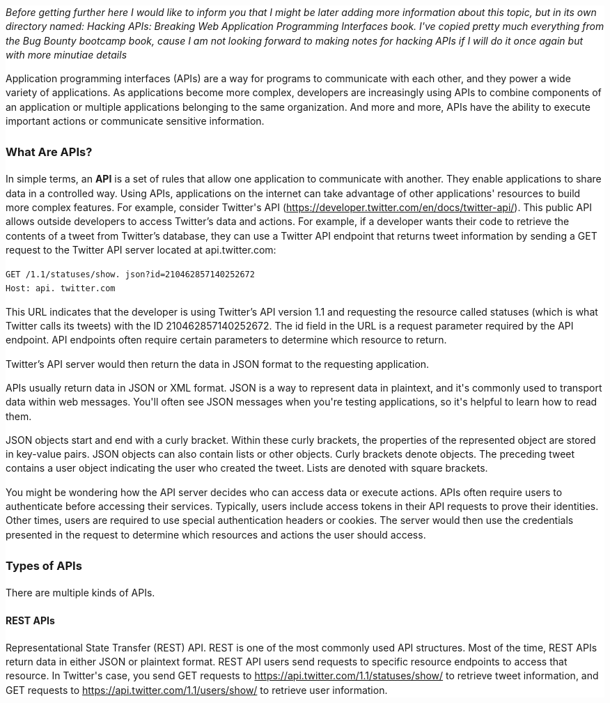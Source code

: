 *Before getting further here I would like to inform you that I might be later adding more information about this topic, but in its own directory named: Hacking APIs: Breaking Web Application Programming Interfaces book. I've copied pretty much everything from the Bug Bounty bootcamp book, cause I am not looking forward to making notes for hacking APIs if I will do it once again but with more minutiae details*

Application programming interfaces (APIs) are a way for programs to communicate with each other, and they power a wide variety of applications. As applications become more complex, developers are increasingly using APIs to combine components of an application or multiple applications belonging to the same organization. And more and more, APIs have the ability to execute important actions or communicate sensitive information.

### What Are APIs?
In simple terms, an **API** is a set of rules that allow one application to communicate with another. They enable applications to share data in a controlled way. Using APIs, applications on the internet can take advantage of other applications' resources to build more complex features. For example, consider Twitter's API (https://developer.twitter.com/en/docs/twitter-api/). This public API allows outside developers to access Twitter’s data and actions. For example, if a developer wants their code to retrieve the contents of a tweet from Twitter’s database, they can use a Twitter API endpoint that returns tweet information by sending a GET request to the Twitter API server located at api.twitter.com:
```
GET /1.1/statuses/show. json?id=210462857140252672
Host: api. twitter.com
```

This URL indicates that the developer is using Twitter’s API version 1.1 and requesting the resource called statuses (which is what Twitter calls its tweets) with the ID 210462857140252672. The id field in the URL is a request parameter required by the API endpoint. API endpoints often require certain parameters to determine which resource to return.

Twitter’s API server would then return the data in JSON format to the requesting application.

APIs usually return data in JSON or XML format. JSON is a way to represent data in plaintext, and it's commonly used to transport data within web messages. You'll often see JSON messages when you're testing applications, so it's helpful to learn how to read them.

JSON objects start and end with a curly bracket. Within these curly brackets, the properties of the represented object are stored in key-value pairs. JSON objects can also contain lists or other objects. Curly brackets denote objects. The preceding tweet contains a user object indicating the user who created the tweet. Lists are denoted with square brackets. 

You might be wondering how the API server decides who can access data or execute actions. APIs often require users to authenticate before accessing their services. Typically, users include access tokens in their API requests to prove their identities. Other times, users are required to use special authentication headers or cookies. The server would then use the credentials presented in the request to determine which resources and actions the user should access.


### Types of APIs
There are multiple kinds of APIs.


#### REST APIs
Representational State Transfer (REST) API. REST is one of the most commonly used API structures. Most of the time, REST APIs return data in either JSON or plaintext format. REST API users send requests to specific resource endpoints to access that resource. In Twitter's case, you send GET requests to https://api.twitter.com/1.1/statuses/show/ to retrieve tweet information, and GET requests to https://api.twitter.com/1.1/users/show/ to retrieve user information.
